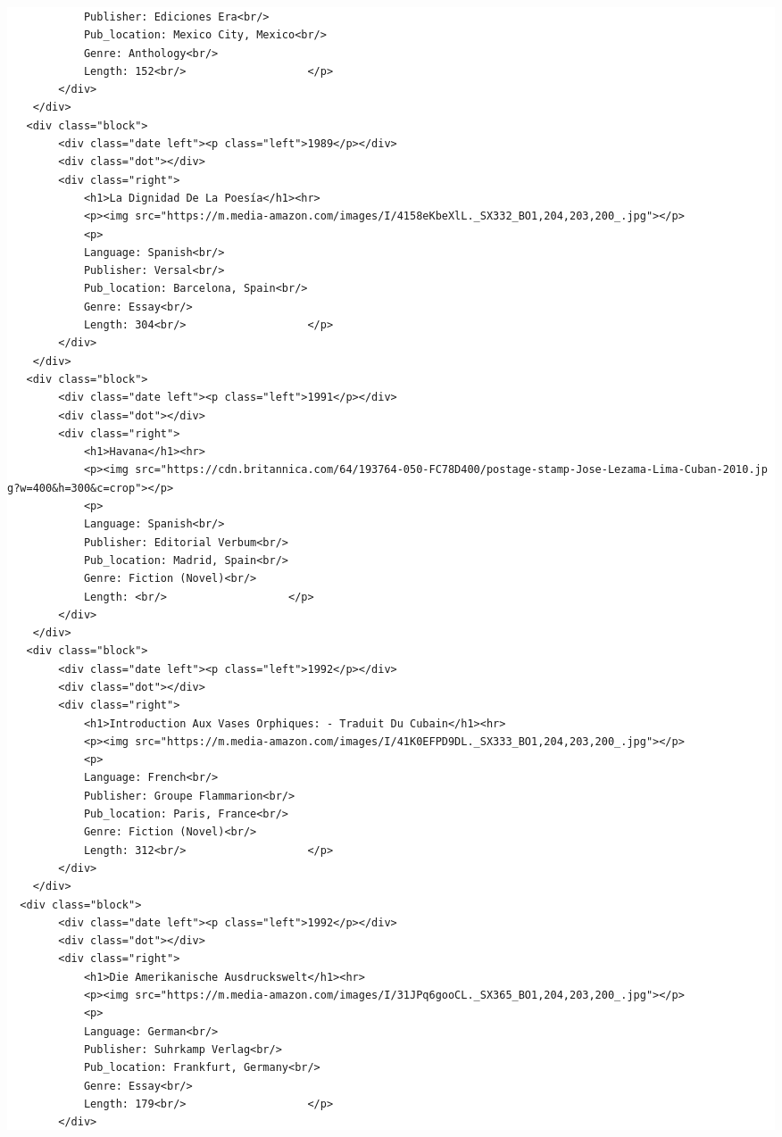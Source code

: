                 Publisher: Ediciones Era<br/>
                Pub_location: Mexico City, Mexico<br/>
                Genre: Anthology<br/>
                Length: 152<br/>                   </p>
            </div>
        </div>
       <div class="block">
            <div class="date left"><p class="left">1989</p></div>
            <div class="dot"></div>
            <div class="right">
                <h1>La Dignidad De La Poesía</h1><hr>
                <p><img src="https://m.media-amazon.com/images/I/4158eKbeXlL._SX332_BO1,204,203,200_.jpg"></p>
                <p>
                Language: Spanish<br/>
                Publisher: Versal<br/>
                Pub_location: Barcelona, Spain<br/>
                Genre: Essay<br/>
                Length: 304<br/>                   </p>
            </div>
        </div>
       <div class="block">
            <div class="date left"><p class="left">1991</p></div>
            <div class="dot"></div>
            <div class="right">
                <h1>Havana</h1><hr>
                <p><img src="https://cdn.britannica.com/64/193764-050-FC78D400/postage-stamp-Jose-Lezama-Lima-Cuban-2010.jpg?w=400&h=300&c=crop"></p>
                <p>
                Language: Spanish<br/>
                Publisher: Editorial Verbum<br/>
                Pub_location: Madrid, Spain<br/>
                Genre: Fiction (Novel)<br/>
                Length: <br/>                   </p>
            </div>
        </div>
       <div class="block">
            <div class="date left"><p class="left">1992</p></div>
            <div class="dot"></div>
            <div class="right">
                <h1>Introduction Aux Vases Orphiques: - Traduit Du Cubain</h1><hr>
                <p><img src="https://m.media-amazon.com/images/I/41K0EFPD9DL._SX333_BO1,204,203,200_.jpg"></p>
                <p>
                Language: French<br/>
                Publisher: Groupe Flammarion<br/>
                Pub_location: Paris, France<br/>
                Genre: Fiction (Novel)<br/>
                Length: 312<br/>                   </p>
            </div>
        </div>
      <div class="block">
            <div class="date left"><p class="left">1992</p></div>
            <div class="dot"></div>
            <div class="right">
                <h1>Die Amerikanische Ausdruckswelt</h1><hr>
                <p><img src="https://m.media-amazon.com/images/I/31JPq6gooCL._SX365_BO1,204,203,200_.jpg"></p>
                <p>
                Language: German<br/>
                Publisher: Suhrkamp Verlag<br/>
                Pub_location: Frankfurt, Germany<br/>
                Genre: Essay<br/>
                Length: 179<br/>                   </p>
            </div>
